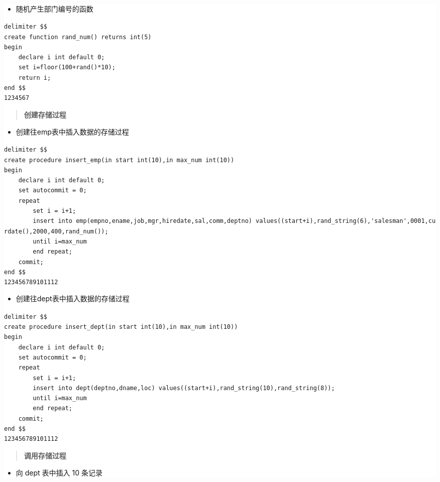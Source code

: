 - 随机产生部门编号的函数

```mysql
delimiter $$
create function rand_num() returns int(5)
begin
    declare i int default 0;
    set i=floor(100+rand()*10);
    return i;
end $$
1234567
```

> **创建存储过程**

- 创建往emp表中插入数据的存储过程

```mysql
delimiter $$
create procedure insert_emp(in start int(10),in max_num int(10))
begin
    declare i int default 0;
    set autocommit = 0;
    repeat
        set i = i+1;
        insert into emp(empno,ename,job,mgr,hiredate,sal,comm,deptno) values((start+i),rand_string(6),'salesman',0001,curdate(),2000,400,rand_num());
        until i=max_num
        end repeat;
    commit;
end $$
123456789101112
```

- 创建往dept表中插入数据的存储过程

```mysql
delimiter $$
create procedure insert_dept(in start int(10),in max_num int(10))
begin
    declare i int default 0;
    set autocommit = 0;
    repeat
        set i = i+1;
        insert into dept(deptno,dname,loc) values((start+i),rand_string(10),rand_string(8));
        until i=max_num
        end repeat;
    commit;
end $$
123456789101112
```

> **调用存储过程**

- 向 dept 表中插入 10 条记录
